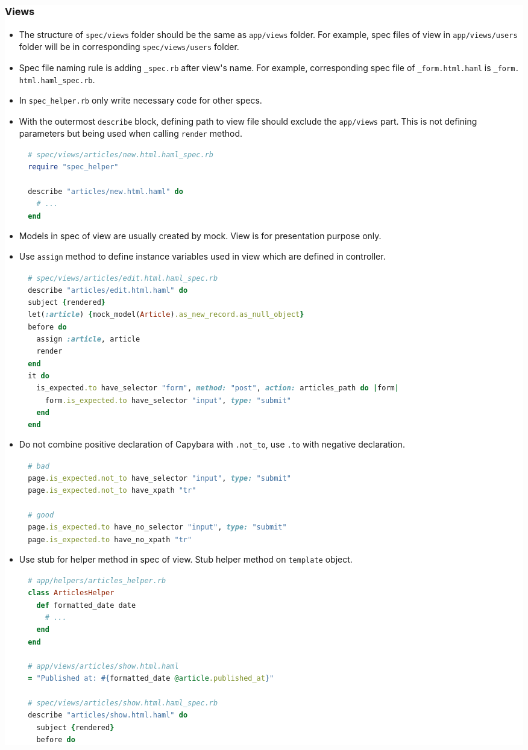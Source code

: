 ### Views

* The structure of `spec/views` folder should be the same as `app/views` folder. For example, spec files of view in `app/views/users` folder will be in corresponding `spec/views/users` folder.
* Spec file naming rule is adding `_spec.rb` after view's name. For example, corresponding spec file of `_form.html.haml` is `_form.html.haml_spec.rb`.
* In `spec_helper.rb` only write necessary code for other specs.
* With the outermost `describe` block, defining path to view file should exclude the `app/views` part. This is not defining parameters but being used when calling `render` method.

  ```ruby
    # spec/views/articles/new.html.haml_spec.rb
    require "spec_helper"

    describe "articles/new.html.haml" do
      # ...
    end
  ```

* Models in spec of view are usually created by mock. View is for presentation purpose only.
* Use `assign` method to define instance variables used in view which are defined in controller.

  ```ruby
    # spec/views/articles/edit.html.haml_spec.rb
    describe "articles/edit.html.haml" do
    subject {rendered}
    let(:article) {mock_model(Article).as_new_record.as_null_object}
    before do
      assign :article, article
      render
    end
    it do
      is_expected.to have_selector "form", method: "post", action: articles_path do |form|
        form.is_expected.to have_selector "input", type: "submit"
      end
    end
  ```

* Do not combine positive declaration of Capybara with `.not_to`, use `.to` with negative declaration.

  ```ruby
    # bad
    page.is_expected.not_to have_selector "input", type: "submit"
    page.is_expected.not_to have_xpath "tr"

    # good
    page.is_expected.to have_no_selector "input", type: "submit"
    page.is_expected.to have_no_xpath "tr"
  ```

* Use stub for helper method in spec of view. Stub helper method on `template` object.

  ```ruby
    # app/helpers/articles_helper.rb
    class ArticlesHelper
      def formatted_date date
        # ...
      end
    end

    # app/views/articles/show.html.haml
    = "Published at: #{formatted_date @article.published_at}"

    # spec/views/articles/show.html.haml_spec.rb
    describe "articles/show.html.haml" do
      subject {rendered}
      before do
  ```
